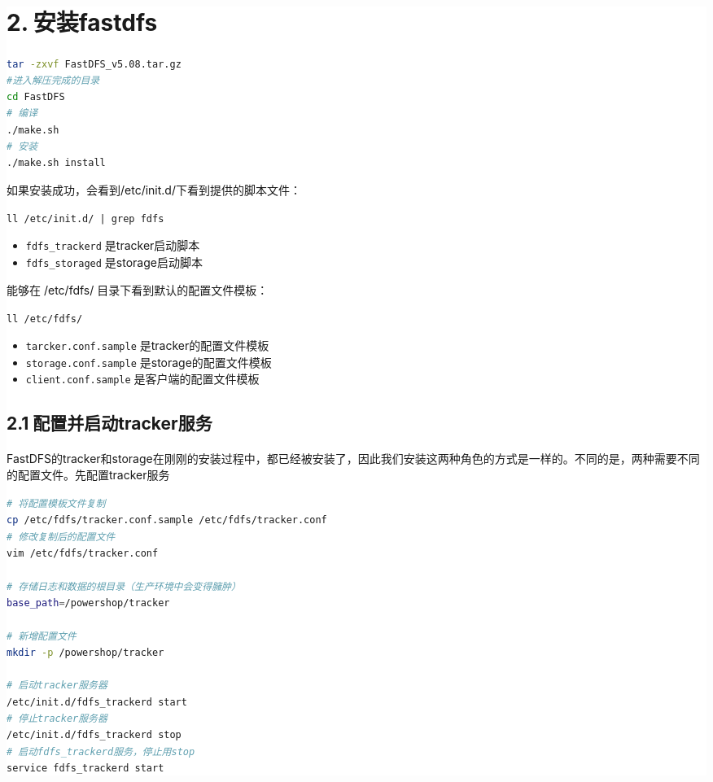 # 2. 安装fastdfs

```sh
tar -zxvf FastDFS_v5.08.tar.gz
#进入解压完成的目录
cd FastDFS
# 编译
./make.sh 
# 安装
./make.sh install
```

如果安装成功，会看到/etc/init.d/下看到提供的脚本文件：

```shell
ll /etc/init.d/ | grep fdfs 
```

- `fdfs_trackerd` 是tracker启动脚本
- `fdfs_storaged` 是storage启动脚本

能够在 /etc/fdfs/ 目录下看到默认的配置文件模板：

```shell
ll /etc/fdfs/
```

- `tarcker.conf.sample` 是tracker的配置文件模板
- `storage.conf.sample` 是storage的配置文件模板
- `client.conf.sample` 是客户端的配置文件模板

## 2.1 配置并启动tracker服务

FastDFS的tracker和storage在刚刚的安装过程中，都已经被安装了，因此我们安装这两种角色的方式是一样的。不同的是，两种需要不同的配置文件。先配置tracker服务

```sh
# 将配置模板文件复制
cp /etc/fdfs/tracker.conf.sample /etc/fdfs/tracker.conf
# 修改复制后的配置文件
vim /etc/fdfs/tracker.conf 

# 存储日志和数据的根目录（生产环境中会变得臃肿）
base_path=/powershop/tracker   

# 新增配置文件
mkdir -p /powershop/tracker

# 启动tracker服务器
/etc/init.d/fdfs_trackerd start
# 停止tracker服务器
/etc/init.d/fdfs_trackerd stop
# 启动fdfs_trackerd服务，停止用stop
service fdfs_trackerd start 
```
